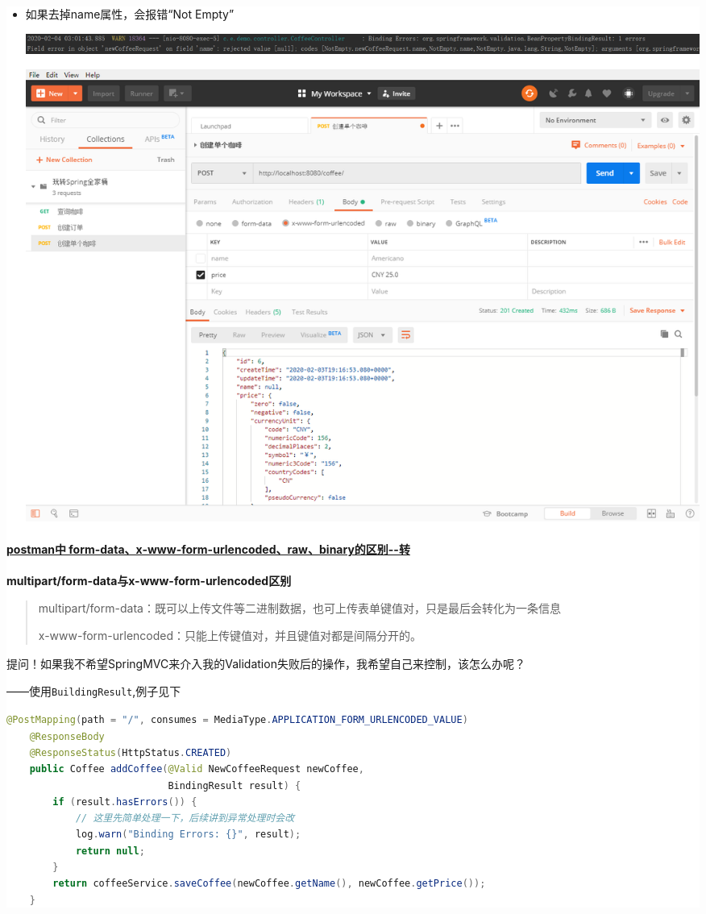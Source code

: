   - 如果去掉name属性，会报错“Not Empty”

    ![](./images/6-45.png)

    ![](./images/6-47.png)



#### [postman中 form-data、x-www-form-urlencoded、raw、binary的区别--转](https://www.cnblogs.com/davidwang456/p/7799096.html)

  **multipart/form-data与x-www-form-urlencoded区别**

> multipart/form-data：既可以上传文件等二进制数据，也可上传表单键值对，只是最后会转化为一条信息
>
> x-www-form-urlencoded：只能上传键值对，并且键值对都是间隔分开的。



提问！如果我不希望SpringMVC来介入我的Validation失败后的操作，我希望自己来控制，该怎么办呢？

——使用`BuildingResult`,例子见下

```java
@PostMapping(path = "/", consumes = MediaType.APPLICATION_FORM_URLENCODED_VALUE)
    @ResponseBody
    @ResponseStatus(HttpStatus.CREATED)
    public Coffee addCoffee(@Valid NewCoffeeRequest newCoffee,
                            BindingResult result) {
        if (result.hasErrors()) {
            // 这里先简单处理一下，后续讲到异常处理时会改
            log.warn("Binding Errors: {}", result);
            return null;
        }
        return coffeeService.saveCoffee(newCoffee.getName(), newCoffee.getPrice());
    }
```
